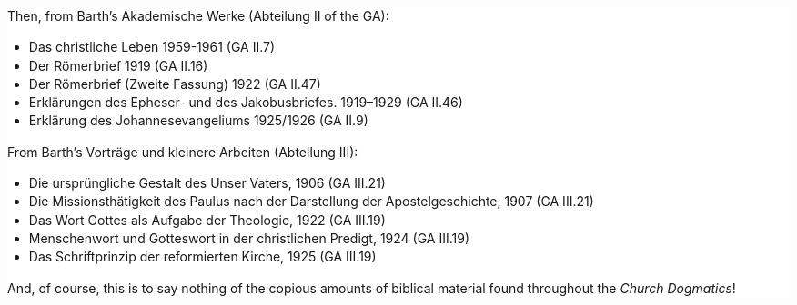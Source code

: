 Then, from Barth’s Akademische Werke (Abteilung II of the GA):

  * Das christliche Leben 1959-1961 (GA II.7)
  * Der Römerbrief 1919 (GA II.16)
  * Der Römerbrief (Zweite Fassung) 1922 (GA II.47)
  * Erklärungen des Epheser- und des Jakobusbriefes. 1919–1929 (GA II.46)
  * Erklärung des Johannesevangeliums 1925/1926 (GA II.9)

From Barth’s Vorträge und kleinere Arbeiten (Abteilung III): 

  * Die ursprüngliche Gestalt des Unser Vaters, 1906 (GA III.21)
  * Die Missionsthätigkeit des Paulus nach der Darstellung der Apostelgeschichte, 1907 (GA III.21)
  * Das Wort Gottes als Aufgabe der Theologie, 1922 (GA III.19)
  * Menschenwort und Gotteswort in der christlichen Predigt, 1924 (GA III.19)
  * Das Schriftprinzip der reformierten Kirche, 1925 (GA III.19)

And, of course, this is to say nothing of the copious amounts of biblical material found throughout the _Church Dogmatics_!

 [1]: https://www.utpjournals.press/doi/abs/10.3138/tjt.17.1.75
 [2]: https://amzn.to/2Jlh1Ti
 [3]: https://joshuapsteele.com/to-be-or-not-to-be-religious-a-clarification-of-karl-barths-and-dietrich-bonhoeffers-divergence-and-convergence-regarding-religion/
 [4]: https://joshuapsteele.com/the-tree-of-religion-karl-barth-and-dietrich-bonhoeffer-on-the-tree-of-knowledge-in-genesis-24-324/
 [5]: #